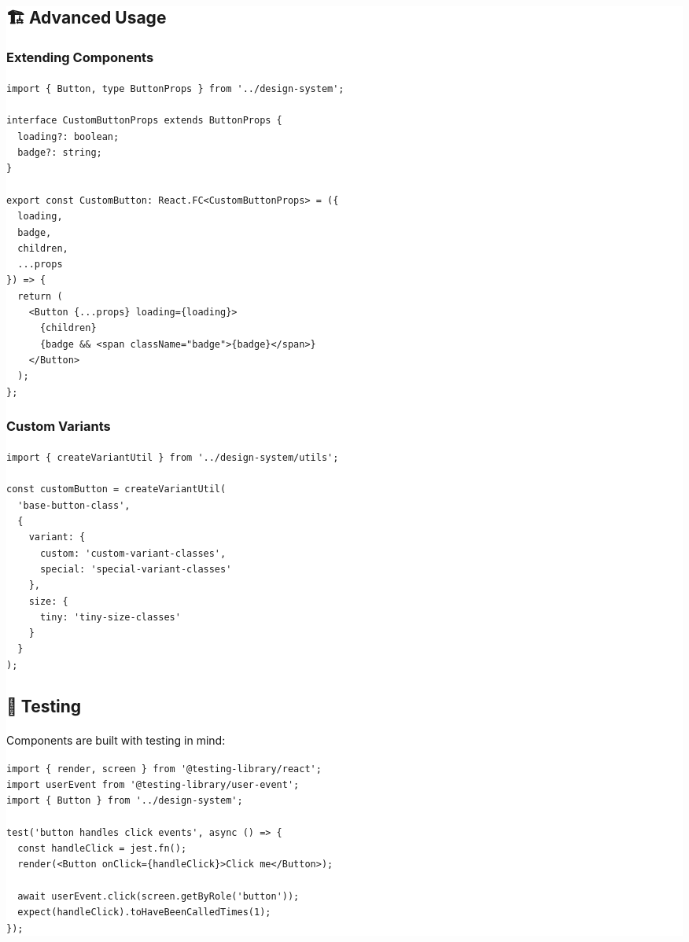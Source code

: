 ## 🏗 Advanced Usage

### Extending Components

```tsx
import { Button, type ButtonProps } from '../design-system';

interface CustomButtonProps extends ButtonProps {
  loading?: boolean;
  badge?: string;
}

export const CustomButton: React.FC<CustomButtonProps> = ({
  loading,
  badge,
  children,
  ...props
}) => {
  return (
    <Button {...props} loading={loading}>
      {children}
      {badge && <span className="badge">{badge}</span>}
    </Button>
  );
};
```

### Custom Variants

```tsx
import { createVariantUtil } from '../design-system/utils';

const customButton = createVariantUtil(
  'base-button-class',
  {
    variant: {
      custom: 'custom-variant-classes',
      special: 'special-variant-classes'
    },
    size: {
      tiny: 'tiny-size-classes'
    }
  }
);
```

## 🧪 Testing

Components are built with testing in mind:

```tsx
import { render, screen } from '@testing-library/react';
import userEvent from '@testing-library/user-event';
import { Button } from '../design-system';

test('button handles click events', async () => {
  const handleClick = jest.fn();
  render(<Button onClick={handleClick}>Click me</Button>);
  
  await userEvent.click(screen.getByRole('button'));
  expect(handleClick).toHaveBeenCalledTimes(1);
});
```
